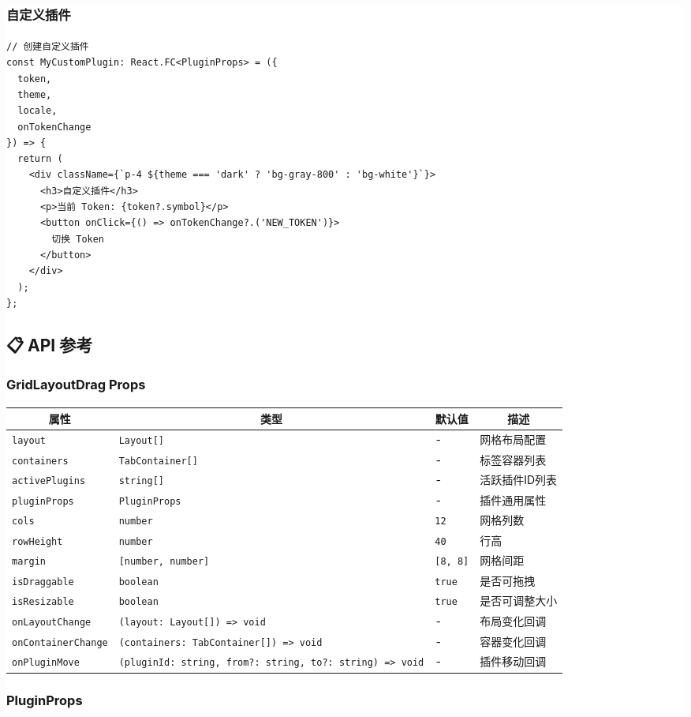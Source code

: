 ### 自定义插件

```tsx
// 创建自定义插件
const MyCustomPlugin: React.FC<PluginProps> = ({ 
  token, 
  theme, 
  locale, 
  onTokenChange 
}) => {
  return (
    <div className={`p-4 ${theme === 'dark' ? 'bg-gray-800' : 'bg-white'}`}>
      <h3>自定义插件</h3>
      <p>当前 Token: {token?.symbol}</p>
      <button onClick={() => onTokenChange?.('NEW_TOKEN')}>
        切换 Token
      </button>
    </div>
  );
};
```

## 📋 API 参考

### GridLayoutDrag Props

| 属性 | 类型 | 默认值 | 描述 |
|------|------|--------|------|
| `layout` | `Layout[]` | - | 网格布局配置 |
| `containers` | `TabContainer[]` | - | 标签容器列表 |
| `activePlugins` | `string[]` | - | 活跃插件ID列表 |
| `pluginProps` | `PluginProps` | - | 插件通用属性 |
| `cols` | `number` | `12` | 网格列数 |
| `rowHeight` | `number` | `40` | 行高 |
| `margin` | `[number, number]` | `[8, 8]` | 网格间距 |
| `isDraggable` | `boolean` | `true` | 是否可拖拽 |
| `isResizable` | `boolean` | `true` | 是否可调整大小 |
| `onLayoutChange` | `(layout: Layout[]) => void` | - | 布局变化回调 |
| `onContainerChange` | `(containers: TabContainer[]) => void` | - | 容器变化回调 |
| `onPluginMove` | `(pluginId: string, from?: string, to?: string) => void` | - | 插件移动回调 |

### PluginProps

